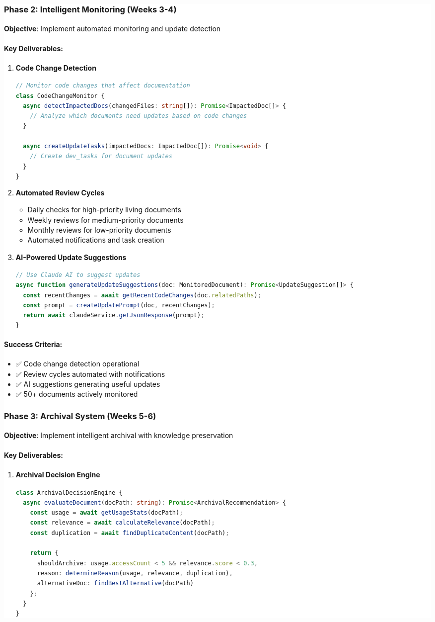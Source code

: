 ### Phase 2: Intelligent Monitoring (Weeks 3-4)
**Objective**: Implement automated monitoring and update detection

#### Key Deliverables:

1. **Code Change Detection**
   ```typescript
   // Monitor code changes that affect documentation
   class CodeChangeMonitor {
     async detectImpactedDocs(changedFiles: string[]): Promise<ImpactedDoc[]> {
       // Analyze which documents need updates based on code changes
     }

     async createUpdateTasks(impactedDocs: ImpactedDoc[]): Promise<void> {
       // Create dev_tasks for document updates
     }
   }
   ```

2. **Automated Review Cycles**
   - Daily checks for high-priority living documents
   - Weekly reviews for medium-priority documents
   - Monthly reviews for low-priority documents
   - Automated notifications and task creation

3. **AI-Powered Update Suggestions**
   ```typescript
   // Use Claude AI to suggest updates
   async function generateUpdateSuggestions(doc: MonitoredDocument): Promise<UpdateSuggestion[]> {
     const recentChanges = await getRecentCodeChanges(doc.relatedPaths);
     const prompt = createUpdatePrompt(doc, recentChanges);
     return await claudeService.getJsonResponse(prompt);
   }
   ```

#### Success Criteria:
- ✅ Code change detection operational
- ✅ Review cycles automated with notifications
- ✅ AI suggestions generating useful updates
- ✅ 50+ documents actively monitored

### Phase 3: Archival System (Weeks 5-6)
**Objective**: Implement intelligent archival with knowledge preservation

#### Key Deliverables:

1. **Archival Decision Engine**
   ```typescript
   class ArchivalDecisionEngine {
     async evaluateDocument(docPath: string): Promise<ArchivalRecommendation> {
       const usage = await getUsageStats(docPath);
       const relevance = await calculateRelevance(docPath);
       const duplication = await findDuplicateContent(docPath);
       
       return {
         shouldArchive: usage.accessCount < 5 && relevance.score < 0.3,
         reason: determineReason(usage, relevance, duplication),
         alternativeDoc: findBestAlternative(docPath)
       };
     }
   }
   ```
